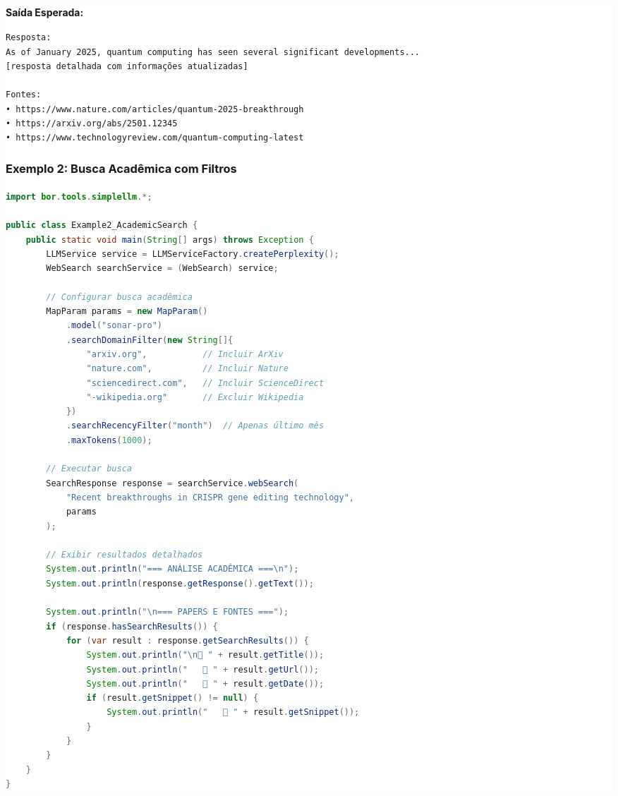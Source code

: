 **Saída Esperada:**
```
Resposta:
As of January 2025, quantum computing has seen several significant developments...
[resposta detalhada com informações atualizadas]

Fontes:
• https://www.nature.com/articles/quantum-2025-breakthrough
• https://arxiv.org/abs/2501.12345
• https://www.technologyreview.com/quantum-computing-latest
```

### Exemplo 2: Busca Acadêmica com Filtros

```java
import bor.tools.simplellm.*;

public class Example2_AcademicSearch {
    public static void main(String[] args) throws Exception {
        LLMService service = LLMServiceFactory.createPerplexity();
        WebSearch searchService = (WebSearch) service;

        // Configurar busca acadêmica
        MapParam params = new MapParam()
            .model("sonar-pro")
            .searchDomainFilter(new String[]{
                "arxiv.org",           // Incluir ArXiv
                "nature.com",          // Incluir Nature
                "sciencedirect.com",   // Incluir ScienceDirect
                "-wikipedia.org"       // Excluir Wikipedia
            })
            .searchRecencyFilter("month")  // Apenas último mês
            .maxTokens(1000);

        // Executar busca
        SearchResponse response = searchService.webSearch(
            "Recent breakthroughs in CRISPR gene editing technology",
            params
        );

        // Exibir resultados detalhados
        System.out.println("=== ANÁLISE ACADÊMICA ===\n");
        System.out.println(response.getResponse().getText());

        System.out.println("\n=== PAPERS E FONTES ===");
        if (response.hasSearchResults()) {
            for (var result : response.getSearchResults()) {
                System.out.println("\n📄 " + result.getTitle());
                System.out.println("   🔗 " + result.getUrl());
                System.out.println("   📅 " + result.getDate());
                if (result.getSnippet() != null) {
                    System.out.println("   📝 " + result.getSnippet());
                }
            }
        }
    }
}
```
